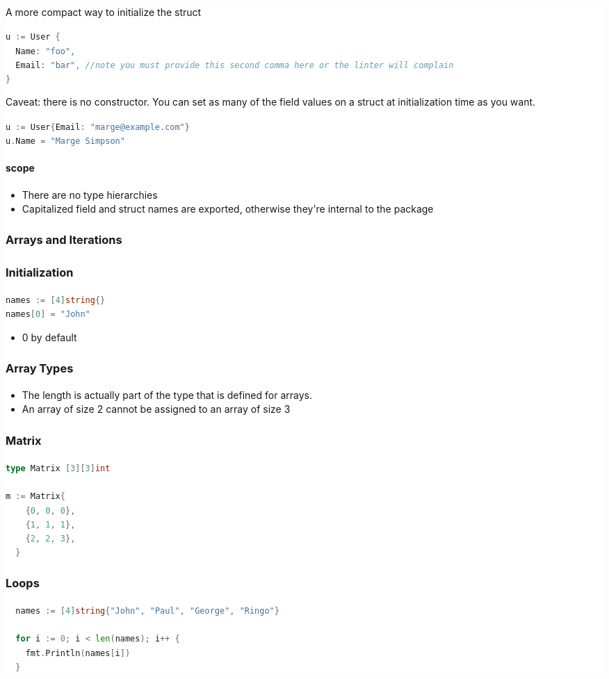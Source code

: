 A more compact way to initialize the struct
```go
u := User {
  Name: "foo",
  Email: "bar", //note you must provide this second comma here or the linter will complain
}
```

Caveat: there is no constructor. You can set as many of the field values on a struct at initialization time as you want.
```go
u := User{Email: "marge@example.com"}
u.Name = "Marge Simpson"
````

#### scope
* There are no type hierarchies
* Capitalized field and struct names are exported, otherwise they're internal to the package


### Arrays and Iterations

### Initialization
```go
names := [4]string{}
names[0] = "John"
```

* 0 by default

### Array Types
* The length is actually part of the type that is defined for arrays.
* An array of size 2 cannot be assigned to an array of size 3

### Matrix
```go
type Matrix [3][3]int

m := Matrix{
    {0, 0, 0},
    {1, 1, 1},
    {2, 2, 3},
  }
```

### Loops
```go
  names := [4]string{"John", "Paul", "George", "Ringo"}

  for i := 0; i < len(names); i++ {
    fmt.Println(names[i])
  }
```
